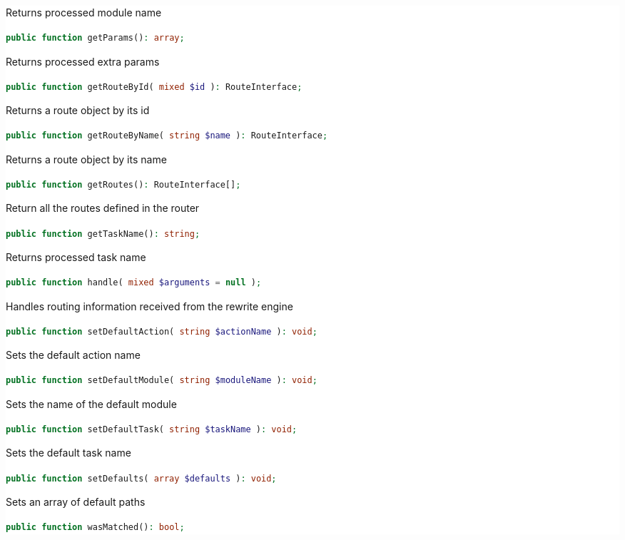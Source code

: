 Returns processed module name

```php
public function getParams(): array;
```

Returns processed extra params

```php
public function getRouteById( mixed $id ): RouteInterface;
```

Returns a route object by its id

```php
public function getRouteByName( string $name ): RouteInterface;
```

Returns a route object by its name

```php
public function getRoutes(): RouteInterface[];
```

Return all the routes defined in the router

```php
public function getTaskName(): string;
```

Returns processed task name

```php
public function handle( mixed $arguments = null );
```

Handles routing information received from the rewrite engine

```php
public function setDefaultAction( string $actionName ): void;
```

Sets the default action name

```php
public function setDefaultModule( string $moduleName ): void;
```

Sets the name of the default module

```php
public function setDefaultTask( string $taskName ): void;
```

Sets the default task name

```php
public function setDefaults( array $defaults ): void;
```

Sets an array of default paths

```php
public function wasMatched(): bool;
```
